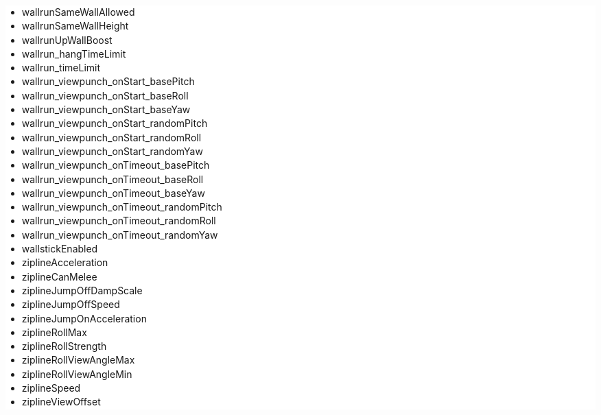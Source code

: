 * wallrunSameWallAllowed
* wallrunSameWallHeight
* wallrunUpWallBoost
* wallrun_hangTimeLimit
* wallrun_timeLimit
* wallrun_viewpunch_onStart_basePitch
* wallrun_viewpunch_onStart_baseRoll
* wallrun_viewpunch_onStart_baseYaw
* wallrun_viewpunch_onStart_randomPitch
* wallrun_viewpunch_onStart_randomRoll
* wallrun_viewpunch_onStart_randomYaw
* wallrun_viewpunch_onTimeout_basePitch
* wallrun_viewpunch_onTimeout_baseRoll
* wallrun_viewpunch_onTimeout_baseYaw
* wallrun_viewpunch_onTimeout_randomPitch
* wallrun_viewpunch_onTimeout_randomRoll
* wallrun_viewpunch_onTimeout_randomYaw
* wallstickEnabled
* ziplineAcceleration
* ziplineCanMelee
* ziplineJumpOffDampScale
* ziplineJumpOffSpeed
* ziplineJumpOnAcceleration
* ziplineRollMax
* ziplineRollStrength
* ziplineRollViewAngleMax
* ziplineRollViewAngleMin
* ziplineSpeed
* ziplineViewOffset
